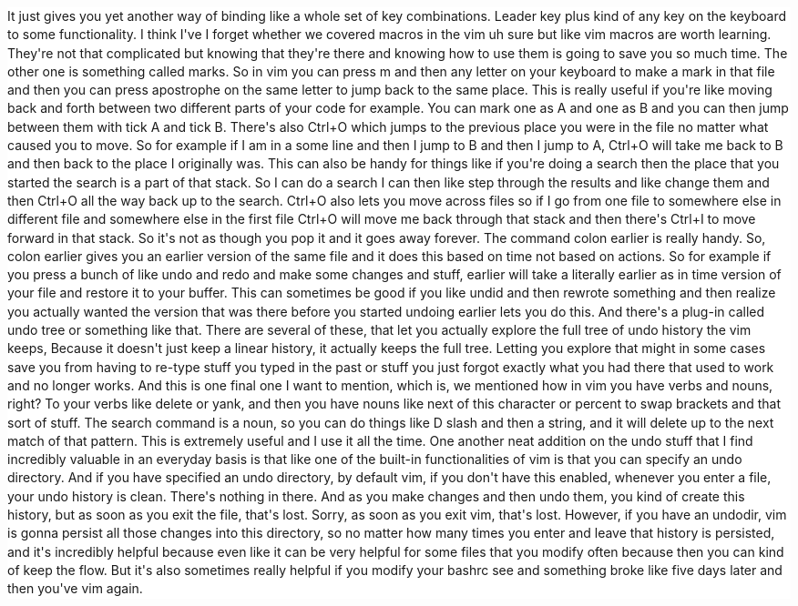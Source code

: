 It just gives you yet another way of binding like a whole set of key combinations. 
Leader key plus kind of any key on the keyboard to some functionality.
I think I've I forget whether we covered macros in the vim uh sure but like vim macros are worth learning. 
They're not that complicated but knowing that they're there and knowing how to use them is going to save you so much time.
The other one is something called marks. 
So in vim you can press m and then any letter on your keyboard to make a mark in that file 
and then you can press apostrophe on the same letter to jump back to the same place. 
This is really useful if you're like moving back and forth between two different parts of your code for example. 
You can mark one as A and one as B and you can then jump between them with tick A and tick B.
There's also Ctrl+O which jumps to the previous place you were in the file no matter what caused you to move. 
So for example if I am in a some line and then I jump to B and then I jump to A, Ctrl+O will take me back to B and then back to the place I originally was. 
This can also be handy for things like if you're doing a search then the place that you started the search is a part of that stack. 
So I can do a search I can then like step through the results and like change them and then Ctrl+O all the way back up to the search. 
Ctrl+O also lets you move across files so if I go from one file to somewhere else in different file 
and somewhere else in the first file Ctrl+O will move me back through that stack and then there's Ctrl+I to move forward in that stack. 
So it's not as though you pop it and it goes away forever.
The command colon earlier is really handy. 
So, colon earlier gives you an earlier version of the same file and it does this based on time not based on actions. 
So for example if you press a bunch of like undo and redo and make some changes and stuff, 
earlier will take a literally earlier as in time version of your file and restore it to your buffer. 
This can sometimes be good if you like undid and then rewrote something and then realize you actually wanted the version 
that was there before you started undoing earlier lets you do this.
And there's a plug-in called undo tree or something like that. 
There are several of these, that let you actually explore the full tree of undo history the vim keeps,
Because it doesn't just keep a linear history, it actually keeps the full tree. 
Letting you explore that might in some cases save you from having to re-type stuff you typed in the past or stuff 
you just forgot exactly what you had there that used to work and no longer works. 
And this is one final one I want to mention, which is, we mentioned how in vim you have verbs and nouns, right? 
To your verbs like delete or yank, 
and then you have nouns like next of this character or percent to swap brackets and that sort of stuff. 
The search command is a noun, 
so you can do things like D slash and then a string, 
and it will delete up to the next match of that pattern. 
This is extremely useful and I use it all the time. 
One another neat addition on the undo stuff that I find incredibly valuable in an everyday basis is that 
like one of the built-in functionalities of vim is that you can specify an undo directory. 
And if you have specified an undo directory, by default vim, if you don't have this enabled, whenever you enter a file, your undo history is clean. 
There's nothing in there. 
And as you make changes and then undo them, you kind of create this history, 
but as soon as you exit the file, that's lost. 
Sorry, as soon as you exit vim, that's lost. 
However, if you have an undodir, vim is gonna persist all those changes into this directory, 
so no matter how many times you enter and leave that history is persisted, 
and it's incredibly helpful because even like it can be very helpful for some files that you modify often because then you can kind of keep the flow. 
But it's also sometimes really helpful if you modify your bashrc see and something broke like five days later and then you've vim again. 